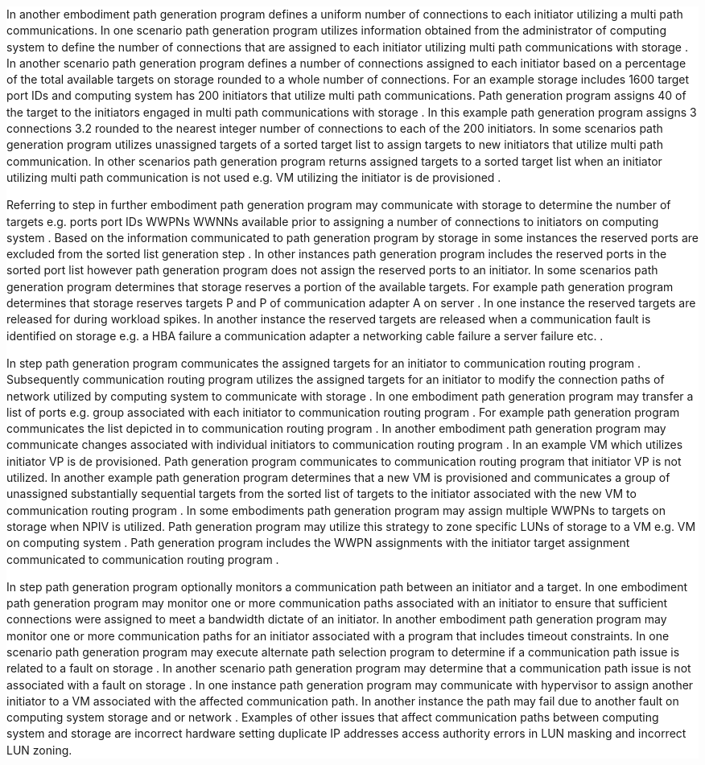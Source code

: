 In another embodiment path generation program defines a uniform number of connections to each initiator utilizing a multi path communications. In one scenario path generation program utilizes information obtained from the administrator of computing system to define the number of connections that are assigned to each initiator utilizing multi path communications with storage . In another scenario path generation program defines a number of connections assigned to each initiator based on a percentage of the total available targets on storage rounded to a whole number of connections. For an example storage includes 1600 target port IDs and computing system has 200 initiators that utilize multi path communications. Path generation program assigns 40 of the target to the initiators engaged in multi path communications with storage . In this example path generation program assigns 3 connections 3.2 rounded to the nearest integer number of connections to each of the 200 initiators. In some scenarios path generation program utilizes unassigned targets of a sorted target list to assign targets to new initiators that utilize multi path communication. In other scenarios path generation program returns assigned targets to a sorted target list when an initiator utilizing multi path communication is not used e.g. VM utilizing the initiator is de provisioned .

Referring to step in further embodiment path generation program may communicate with storage to determine the number of targets e.g. ports port IDs WWPNs WWNNs available prior to assigning a number of connections to initiators on computing system . Based on the information communicated to path generation program by storage in some instances the reserved ports are excluded from the sorted list generation step . In other instances path generation program includes the reserved ports in the sorted port list however path generation program does not assign the reserved ports to an initiator. In some scenarios path generation program determines that storage reserves a portion of the available targets. For example path generation program determines that storage reserves targets P and P of communication adapter A on server . In one instance the reserved targets are released for during workload spikes. In another instance the reserved targets are released when a communication fault is identified on storage e.g. a HBA failure a communication adapter a networking cable failure a server failure etc. .

In step path generation program communicates the assigned targets for an initiator to communication routing program . Subsequently communication routing program utilizes the assigned targets for an initiator to modify the connection paths of network utilized by computing system to communicate with storage . In one embodiment path generation program may transfer a list of ports e.g. group associated with each initiator to communication routing program . For example path generation program communicates the list depicted in to communication routing program . In another embodiment path generation program may communicate changes associated with individual initiators to communication routing program . In an example VM which utilizes initiator VP is de provisioned. Path generation program communicates to communication routing program that initiator VP is not utilized. In another example path generation program determines that a new VM is provisioned and communicates a group of unassigned substantially sequential targets from the sorted list of targets to the initiator associated with the new VM to communication routing program . In some embodiments path generation program may assign multiple WWPNs to targets on storage when NPIV is utilized. Path generation program may utilize this strategy to zone specific LUNs of storage to a VM e.g. VM on computing system . Path generation program includes the WWPN assignments with the initiator target assignment communicated to communication routing program .

In step path generation program optionally monitors a communication path between an initiator and a target. In one embodiment path generation program may monitor one or more communication paths associated with an initiator to ensure that sufficient connections were assigned to meet a bandwidth dictate of an initiator. In another embodiment path generation program may monitor one or more communication paths for an initiator associated with a program that includes timeout constraints. In one scenario path generation program may execute alternate path selection program to determine if a communication path issue is related to a fault on storage . In another scenario path generation program may determine that a communication path issue is not associated with a fault on storage . In one instance path generation program may communicate with hypervisor to assign another initiator to a VM associated with the affected communication path. In another instance the path may fail due to another fault on computing system storage and or network . Examples of other issues that affect communication paths between computing system and storage are incorrect hardware setting duplicate IP addresses access authority errors in LUN masking and incorrect LUN zoning.

